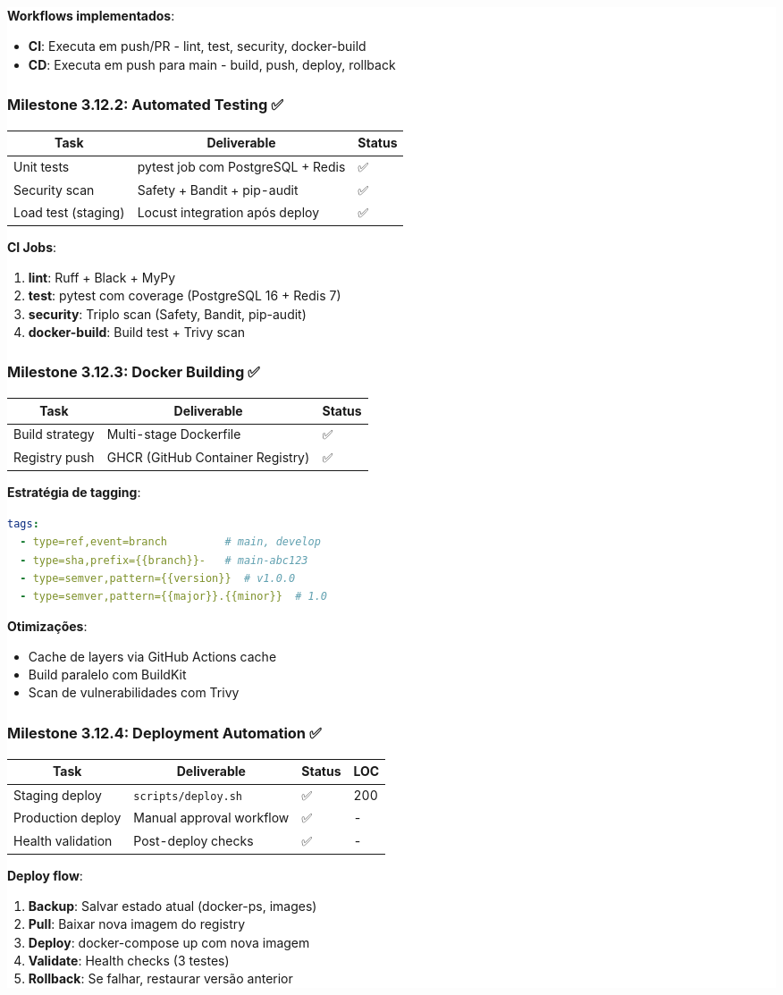 **Workflows implementados**:
- **CI**: Executa em push/PR - lint, test, security, docker-build
- **CD**: Executa em push para main - build, push, deploy, rollback

### Milestone 3.12.2: Automated Testing ✅

| Task | Deliverable | Status |
|------|-------------|--------|
| Unit tests | pytest job com PostgreSQL + Redis | ✅ |
| Security scan | Safety + Bandit + pip-audit | ✅ |
| Load test (staging) | Locust integration após deploy | ✅ |

**CI Jobs**:
1. **lint**: Ruff + Black + MyPy
2. **test**: pytest com coverage (PostgreSQL 16 + Redis 7)
3. **security**: Triplo scan (Safety, Bandit, pip-audit)
4. **docker-build**: Build test + Trivy scan

### Milestone 3.12.3: Docker Building ✅

| Task | Deliverable | Status |
|------|-------------|--------|
| Build strategy | Multi-stage Dockerfile | ✅ |
| Registry push | GHCR (GitHub Container Registry) | ✅ |

**Estratégia de tagging**:
```yaml
tags:
  - type=ref,event=branch         # main, develop
  - type=sha,prefix={{branch}}-   # main-abc123
  - type=semver,pattern={{version}}  # v1.0.0
  - type=semver,pattern={{major}}.{{minor}}  # 1.0
```

**Otimizações**:
- Cache de layers via GitHub Actions cache
- Build paralelo com BuildKit
- Scan de vulnerabilidades com Trivy

### Milestone 3.12.4: Deployment Automation ✅

| Task | Deliverable | Status | LOC |
|------|-------------|--------|-----|
| Staging deploy | `scripts/deploy.sh` | ✅ | 200 |
| Production deploy | Manual approval workflow | ✅ | - |
| Health validation | Post-deploy checks | ✅ | - |

**Deploy flow**:
1. **Backup**: Salvar estado atual (docker-ps, images)
2. **Pull**: Baixar nova imagem do registry
3. **Deploy**: docker-compose up com nova imagem
4. **Validate**: Health checks (3 testes)
5. **Rollback**: Se falhar, restaurar versão anterior
